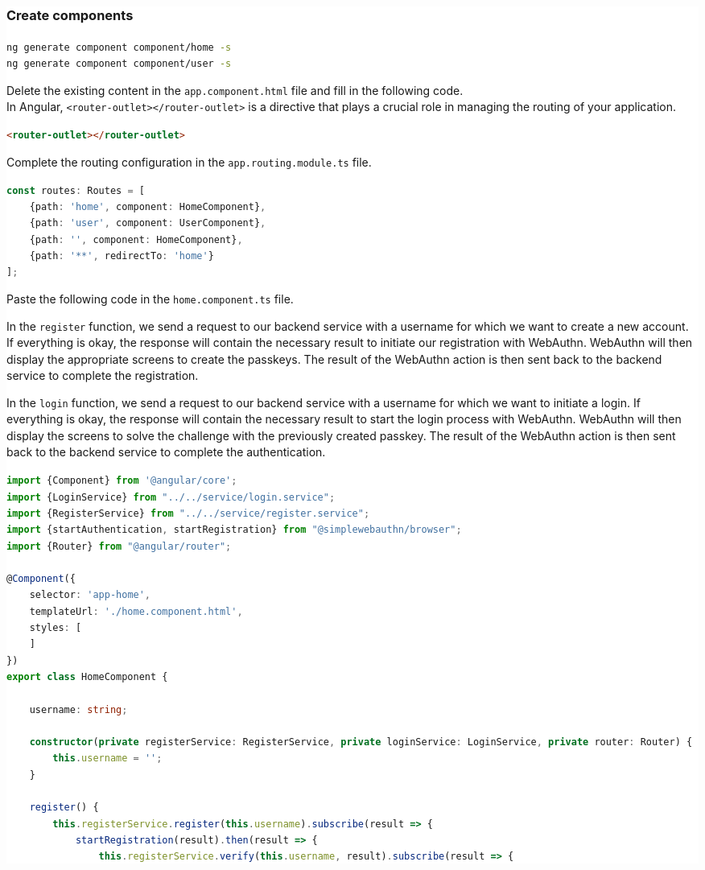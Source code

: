 ### Create components

```bash
ng generate component component/home -s
ng generate component component/user -s
```

Delete the existing content in the `app.component.html` file and fill in the following code.\
In Angular, `<router-outlet></router-outlet>` is a directive that plays a crucial role in managing the routing of your application.
```html
<router-outlet></router-outlet>
```

Complete the routing configuration in the `app.routing.module.ts` file.
```typescript
const routes: Routes = [
    {path: 'home', component: HomeComponent},
    {path: 'user', component: UserComponent},
    {path: '', component: HomeComponent},
    {path: '**', redirectTo: 'home'}
];
```

Paste the following code in the `home.component.ts` file.

In the `register` function, we send a request to our backend service with a username for which we want to create a new account. 
If everything is okay, the response will contain the necessary result to initiate our registration with WebAuthn. 
WebAuthn will then display the appropriate screens to create the passkeys. 
The result of the WebAuthn action is then sent back to the backend service to complete the registration.

In the `login` function, we send a request to our backend service with a username for which we want to initiate a login. 
If everything is okay, the response will contain the necessary result to start the login process with WebAuthn. 
WebAuthn will then display the screens to solve the challenge with the previously created passkey. 
The result of the WebAuthn action is then sent back to the backend service to complete the authentication.
```typescript
import {Component} from '@angular/core';
import {LoginService} from "../../service/login.service";
import {RegisterService} from "../../service/register.service";
import {startAuthentication, startRegistration} from "@simplewebauthn/browser";
import {Router} from "@angular/router";

@Component({
    selector: 'app-home',
    templateUrl: './home.component.html',
    styles: [
    ]
})
export class HomeComponent {

    username: string;

    constructor(private registerService: RegisterService, private loginService: LoginService, private router: Router) {
        this.username = '';
    }

    register() {
        this.registerService.register(this.username).subscribe(result => {
            startRegistration(result).then(result => {
                this.registerService.verify(this.username, result).subscribe(result => {
```